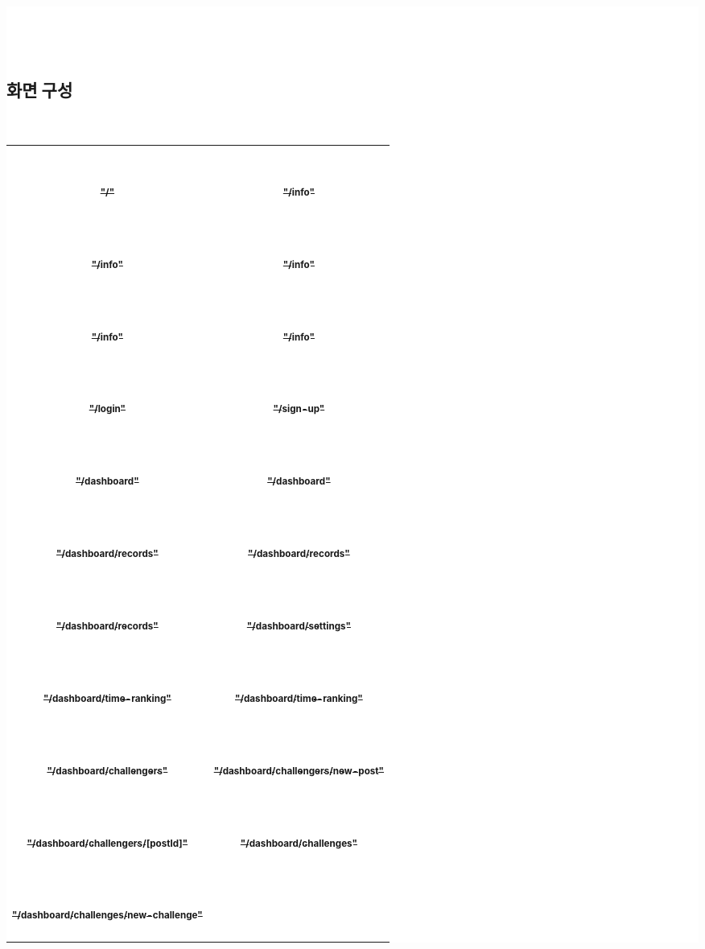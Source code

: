 <br/>
<br/>
<br/>

<h2>화면 구성</h2>
<br/>

<table>
  <tbody>
    <tr>
      <td align="center"><a href=""><img src="https://github.com/NextTeamB/ONEHOUR/assets/109796814/b6fedd24-7380-42ab-b808-2de944045a09" width="520px;" alt=""/><br /><br /><sub><b>"/"</b></sub></a><br /><br /></td>
      <td align="center"><a href=""><img src="https://github.com/NextTeamB/ONEHOUR/assets/109796814/aa91e5bc-78c8-462f-a4e3-883089fc42d2" width="520px;" alt=""/><br /><br /><sub><b>"/info"</b></sub></a><br /><br /></td>
     <tr/>
    <tr>
      <td align="center"><a href=""><img src="https://github.com/NextTeamB/ONEHOUR/assets/109796814/c1550a40-a0ca-4860-aa26-e2b515e209bc" width="520px;" alt=""/><br /><br /><sub><b>"/info"</b></sub></a><br /><br /></td>
      <td align="center"><a href=""><img src="https://github.com/NextTeamB/ONEHOUR/assets/109796814/381e8ca0-49e2-4587-922b-26e952cf494a" width="520px;" alt=""/><br /><br /><sub><b>"/info"</b></sub></a><br /><br /></td>
     <tr/>
    <tr>
      <td align="center"><a href=""><img src="https://github.com/NextTeamB/ONEHOUR/assets/109796814/bbd8905a-6d9c-4c7b-b3e4-1e95042cda25" width="520px;" alt=""/><br /><br /><sub><b>"/info"</b></sub></a><br /><br /></td>
      <td align="center"><a href=""><img src="https://github.com/NextTeamB/ONEHOUR/assets/109796814/921767d2-f7b4-4030-80dd-18e0c54bc657" width="520px;" alt=""/><br /><br /><sub><b>"/info"</b></sub></a><br /><br /></td>
     <tr/>
    <tr>
      <td align="center"><a href=""><img src="https://github.com/NextTeamB/ONEHOUR/assets/109796814/4385e4ab-9de0-4e63-b19e-bf8bd1f3495c" width="520px;" alt=""/><br /><br /><sub><b>"/login"</b></sub></a><br /><br /></td>
      <td align="center"><a href=""><img src="https://github.com/NextTeamB/ONEHOUR/assets/109796814/99b74ca4-2a25-4cd7-933c-940223eb8534" width="520px;" alt=""/><br /><br /><sub><b>"/sign-up"</b></sub></a><br /><br /></td>
     <tr/>
    <tr>
      <td align="center"><a href=""><img src="https://github.com/NextTeamB/ONEHOUR/assets/109796814/910152d4-6571-4d43-97ec-d6dd0215fffb" width="520px;" alt=""/><br /><br /><sub><b>"/dashboard"</b></sub></a><br /><br /></td>
      <td align="center"><a href=""><img src="https://github.com/NextTeamB/ONEHOUR/assets/109796814/97c2c5c3-57a7-4806-963c-092e7ec23ee5" width="520px;" alt=""/><br /><br /><sub><b>"/dashboard"</b></sub></a><br /><br /></td>
    <tr/>
    <tr>
      <td align="center"><a href=""><img src="https://github.com/NextTeamB/ONEHOUR/assets/109796814/2ff81fbb-9ee1-44d1-8725-0ac2064fdec7" width="520px;" alt=""/><br /><br /><sub><b>"/dashboard/records"</b></sub></a><br /><br /></td>
      <td align="center"><a href=""><img src="https://github.com/NextTeamB/ONEHOUR/assets/109796814/80e34117-d69e-436c-84dc-0ff3bc82540b" width="520px;" alt=""/><br /><br /><sub><b>"/dashboard/records"</b></sub></a><br /><br /></td>
     <tr/>
    <tr>
      <td align="center"><a href=""><img src="https://github.com/NextTeamB/ONEHOUR/assets/109796814/aae8ddba-2fd9-41b6-8012-28c599f81ca7" width="520px;" alt=""/><br /><br /><sub><b>"/dashboard/records"</b></sub></a><br /><br /></td>
      <td align="center"><a href=""><img src="https://github.com/NextTeamB/ONEHOUR/assets/109796814/c44885e7-fce9-407c-9508-14110b838151" width="520px;" alt=""/><br /><br /><sub><b>"/dashboard/settings"</b></sub></a><br /><br /></td>
     <tr/>
    <tr>
      <td align="center"><a href=""><img src="https://github.com/NextTeamB/ONEHOUR/assets/109796814/d383818a-7a91-4ab3-8f4d-70ccacdae7a3" width="520px;" alt=""/><br /><br /><sub><b>"/dashboard/time-ranking"</b></sub></a><br /><br /></td>
      <td align="center"><a href=""><img src="https://github.com/NextTeamB/ONEHOUR/assets/109796814/ca05d9ba-b5f6-4afb-9b22-1818663d2d13" width="520px;" alt=""/><br /><br /><sub><b>"/dashboard/time-ranking"</b></sub></a><br /><br /></td>
     <tr/>
    <tr>
      <td align="center"><a href=""><img src="https://github.com/NextTeamB/ONEHOUR/assets/109796814/184c62c5-05b6-4024-93d8-c9131cf3d50f" width="520px;" alt=""/><br /><br /><sub><b>"/dashboard/challengers"</b></sub></a><br /><br /></td>
      <td align="center"><a href=""><img src="https://github.com/NextTeamB/ONEHOUR/assets/109796814/dd6711ad-b321-4510-a424-3399f381cf1e" width="520px;" alt=""/><br /><br /><sub><b>"/dashboard/challengers/new-post"</b></sub></a><br /><br /></td>
     <tr/>
    <tr>
      <td align="center"><a href=""><img src="https://github.com/NextTeamB/ONEHOUR/assets/109796814/5922ff85-c54b-426a-bb66-9a768180178a" width="520px;" alt=""/><br /><br /><sub><b>"/dashboard/challengers/[postId]"</b></sub></a><br /><br /></td>
      <td align="center"><a href=""><img src="https://github.com/NextTeamB/ONEHOUR/assets/109796814/55e801b8-4bdd-47a5-b49c-705036861762" width="520px;" alt=""/><br /><br /><sub><b>"/dashboard/challenges"</b></sub></a><br /><br /></td>
     <tr/>
    <tr>
      <td align="center"><a href=""><img src="https://github.com/NextTeamB/ONEHOUR/assets/109796814/31bb33b2-1037-470e-aab1-2653e09f20c4" width="520px;" alt=""/><br /><br /><sub><b>"/dashboard/challenges/new-challenge"</b></sub></a><br /><br /></td>